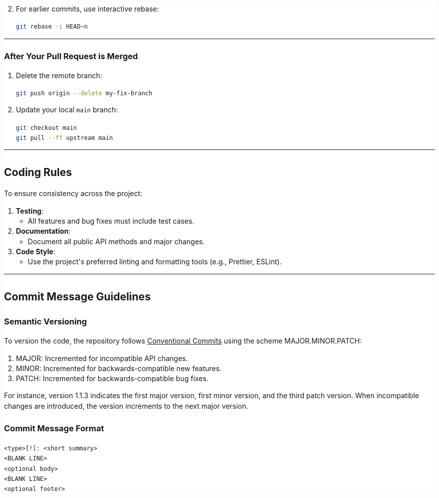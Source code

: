 2. For earlier commits, use interactive rebase:
   ```bash
   git rebase -i HEAD~n
   ```

---

### After Your Pull Request is Merged

1. Delete the remote branch:
   ```bash
   git push origin --delete my-fix-branch
   ```

2. Update your local `main` branch:
   ```bash
   git checkout main
   git pull --ff upstream main
   ```

---

## Coding Rules

To ensure consistency across the project:

1. **Testing**:
   - All features and bug fixes must include test cases.
2. **Documentation**:
   - Document all public API methods and major changes.
3. **Code Style**:
   - Use the project's preferred linting and formatting tools (e.g., Prettier, ESLint).

---

## Commit Message Guidelines
### Semantic Versioning
To version the code, the repository follows [Conventional Commits](https://www.conventionalcommits.org/en/v1.0.0/) using the scheme MAJOR.MINOR.PATCH:

1. MAJOR: Incremented for incompatible API changes.
2. MINOR: Incremented for backwards-compatible new features.
3. PATCH: Incremented for backwards-compatible bug fixes.

For instance, version 1.1.3 indicates the first major version, first minor version, and the third patch version. When incompatible changes are introduced, the version increments to the next major version.

### Commit Message Format

```
<type>[!]: <short summary>
<BLANK LINE>
<optional body>
<BLANK LINE>
<optional footer>
```
